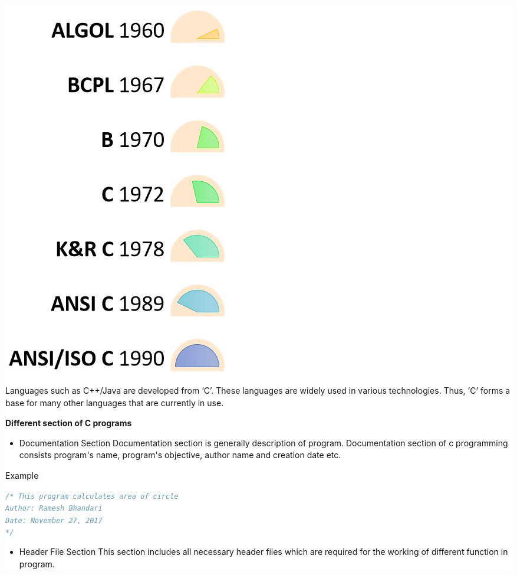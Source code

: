 ![history-of-programming-lang](c-programming-assets/history-of-programming-lang.png)

Languages such as C++/Java are developed from ‘C’. These languages are widely used in various technologies. Thus, ‘C’ forms a base for many other languages that are currently in use.

**Different section of C programs**

- Documentation Section
  Documentation section is generally description of program. Documentation section of c programming consists program's name, program's objective, author name and creation date etc.

Example

```c
/* This program calculates area of circle
Author: Ramesh Bhandari
Date: November 27, 2017
*/
```

- Header File Section
  This section includes all necessary header files which are required for the working of different function in program.
